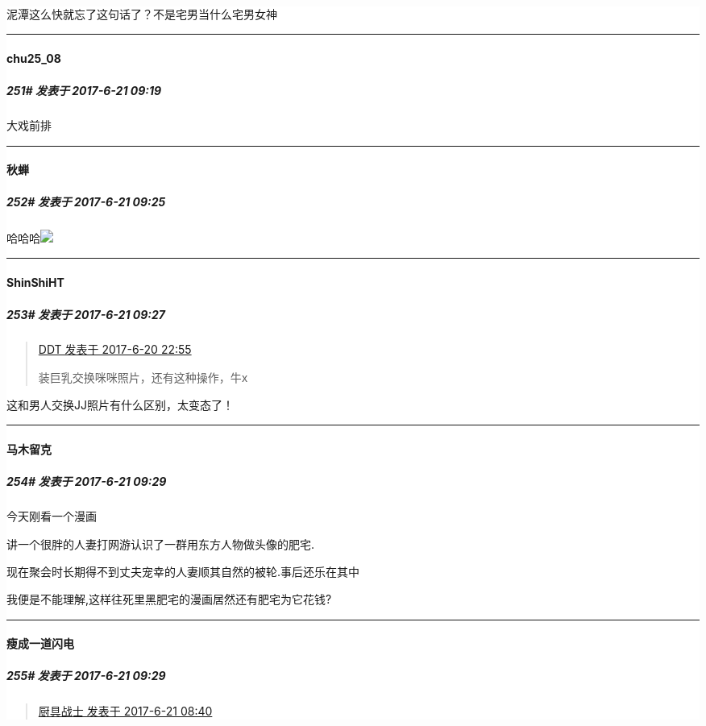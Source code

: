 
泥潭这么快就忘了这句话了？不是宅男当什么宅男女神


*****

####  chu25_08  
##### 251#       发表于 2017-6-21 09:19


大戏前排


*****

####  秋蝉  
##### 252#       发表于 2017-6-21 09:25


哈哈哈<img src="https://static.saraba1st.com/image/smiley/face2017/066.png" referrerpolicy="no-referrer">


*****

####  ShinShiHT  
##### 253#       发表于 2017-6-21 09:27


<blockquote><a href="httphttps://bbs.saraba1st.com/2b/forum.php?mod=redirect&amp;goto=findpost&amp;pid=36335382&amp;ptid=1519769" target="_blank">DDT 发表于 2017-6-20 22:55</a>

装巨乳交换咪咪照片，还有这种操作，牛x</blockquote>
这和男人交换JJ照片有什么区别，太变态了！


*****

####  马木留克  
##### 254#       发表于 2017-6-21 09:29


今天刚看一个漫画


讲一个很胖的人妻打网游认识了一群用东方人物做头像的肥宅.

现在聚会时长期得不到丈夫宠幸的人妻顺其自然的被轮.事后还乐在其中


我便是不能理解,这样往死里黑肥宅的漫画居然还有肥宅为它花钱?


*****

####  瘦成一道闪电  
##### 255#       发表于 2017-6-21 09:29


<blockquote><a href="httphttps://bbs.saraba1st.com/2b/forum.php?mod=redirect&amp;goto=findpost&amp;pid=36337817&amp;ptid=1519769" target="_blank">厨具战士 发表于 2017-6-21 08:40</a>
